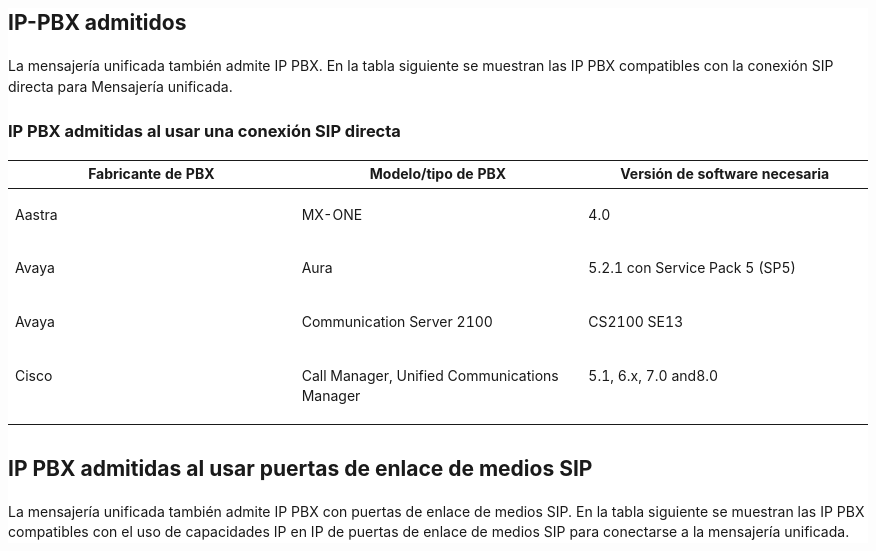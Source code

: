 
## IP-PBX admitidos

La mensajería unificada también admite IP PBX. En la tabla siguiente se muestran las IP PBX compatibles con la conexión SIP directa para Mensajería unificada.

### IP PBX admitidas al usar una conexión SIP directa

<table>
<colgroup>
<col style="width: 33%" />
<col style="width: 33%" />
<col style="width: 33%" />
</colgroup>
<thead>
<tr class="header">
<th>Fabricante de PBX</th>
<th>Modelo/tipo de PBX</th>
<th>Versión de software necesaria</th>
</tr>
</thead>
<tbody>
<tr class="odd">
<td><p>Aastra</p></td>
<td><p>MX-ONE</p></td>
<td><p>4.0</p></td>
</tr>
<tr class="even">
<td><p>Avaya</p></td>
<td><p>Aura</p></td>
<td><p>5.2.1 con Service Pack 5 (SP5)</p></td>
</tr>
<tr class="odd">
<td><p>Avaya</p></td>
<td><p>Communication Server 2100</p></td>
<td><p>CS2100 SE13</p></td>
</tr>
<tr class="even">
<td><p>Cisco</p></td>
<td><p>Call Manager, Unified Communications Manager</p></td>
<td><p>5.1, 6.x, 7.0 and8.0</p></td>
</tr>
</tbody>
</table>


## IP PBX admitidas al usar puertas de enlace de medios SIP

La mensajería unificada también admite IP PBX con puertas de enlace de medios SIP. En la tabla siguiente se muestran las IP PBX compatibles con el uso de capacidades IP en IP de puertas de enlace de medios SIP para conectarse a la mensajería unificada.
